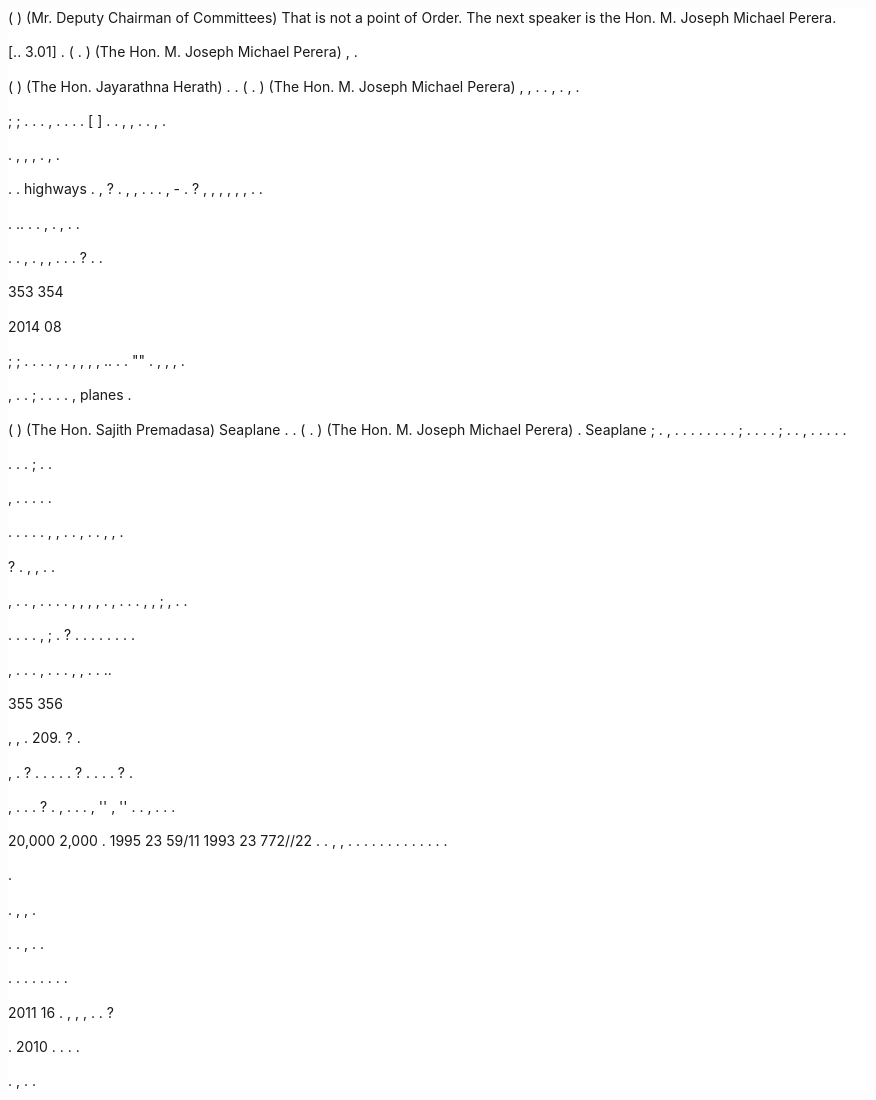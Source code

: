 ( ) (Mr. Deputy Chairman of Committees) That is not a point of Order. The next speaker is the Hon. M. Joseph Michael Perera.

[.. 3.01] . ( . ) (The Hon. M. Joseph Michael Perera) , .

( ) (The Hon. Jayarathna Herath) . . ( . ) (The Hon. M. Joseph Michael Perera) , , . . , . , .

; ; . . . , . . . . [ ] . . , , . . , .

. , , , . , .

. . highways . , ? . , , . . . , - . ? , , , , , , . .

. .. . . , . , . .

. . , . , , . . . ? . .

353 354

2014 08

; ; . . . . , . , , , , .. . . "" . , , , .

, . . ; . . . . , planes .

( ) (The Hon. Sajith Premadasa) Seaplane . . ( . ) (The Hon. M. Joseph Michael Perera) . Seaplane ; . , . . . . . . . . ; . . . . ; . . , . . . . .

. . . ; . .

, . . . . .

. . . . . , , . . , . . , , .

? . , , . .

, . . , . . . . , , , , . , . . . , , ; , . .

. . . . , ; . ? . . . . . . . .

, . . . , . . . , , . . ..

355 356

, , . 209. ? .

, . ? . . . . . ? . . . . ? .

, . . . ? . , . . . , '' , '' . . , . . .

20,000 2,000 . 1995 23 59/11 1993 23 772//22 . . , , . . . . . . . . . . . . .

.

. , , .

. . , . .

. . . . . . . .

2011 16 . , , , . . ?

. 2010 . . . .

. , . .
